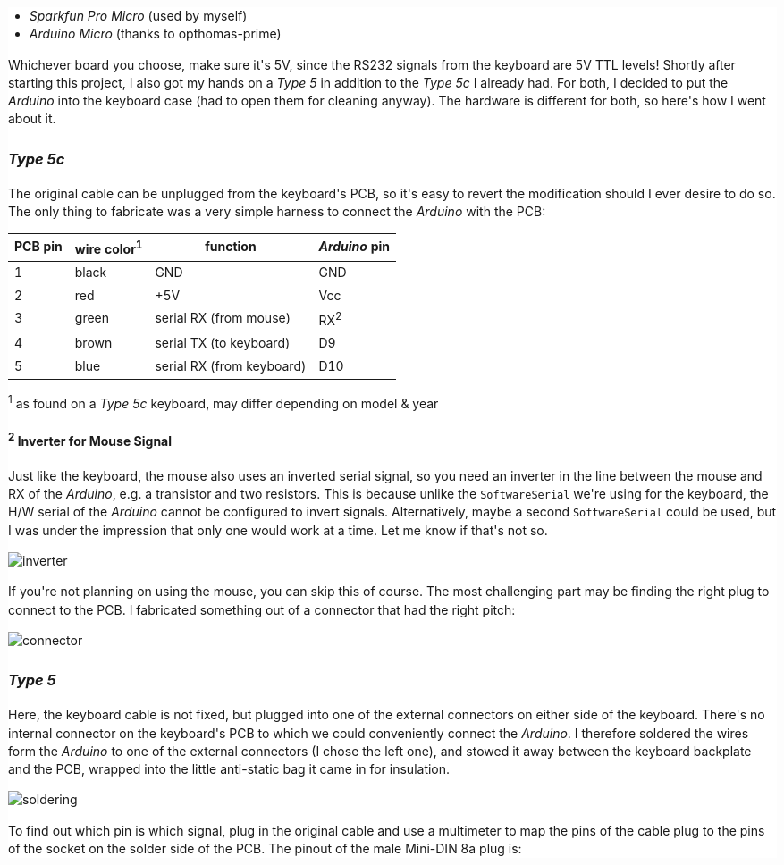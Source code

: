 - *Sparkfun Pro Micro* (used by myself)
- *Arduino Micro* (thanks to opthomas-prime)

Whichever board you choose, make sure it's 5V, since the RS232 signals from the keyboard are 5V TTL levels! Shortly after starting this project, I also got my hands on a *Type 5* in addition to the *Type 5c* I already had. For both, I decided to put the *Arduino* into the keyboard case (had to open them for cleaning anyway). The hardware is different for both, so here's how I went about it.

### *Type 5c*

The original cable can be unplugged from the keyboard's PCB, so it's easy to revert the modification should I ever desire to do so. The only thing to fabricate was a very simple harness to connect the *Arduino* with the PCB:

| PCB pin | wire color<sup>1</sup>|function| *Arduino* pin |
|---------|-------------|------------|---------------------|
|     1   |    black    |   GND      |      GND            |
|     2   |    red      |   +5V      |      Vcc            |
|     3   |    green    |  serial RX (from mouse)    | RX<sup>2</sup>|
|     4   |    brown    |  serial TX (to keyboard)   | D9  |
|     5   |    blue     |  serial RX (from keyboard) | D10 |

<sup>1</sup> as found on a *Type 5c* keyboard, may differ depending on model & year

#### <sup>2</sup> Inverter for Mouse Signal
Just like the keyboard, the mouse also uses an inverted serial signal, so you need an inverter in the line between the mouse and RX of the *Arduino*, e.g. a transistor and two resistors. This is because unlike the `SoftwareSerial` we're using for the keyboard, the H/W serial of the *Arduino* cannot be configured to invert signals. Alternatively, maybe a second `SoftwareSerial` could be used, but I was under the impression that only one would work at a time. Let me know if that's not so.

![inverter](doc/inverter.png)

If you're not planning on using the mouse, you can skip this of course. The most challenging part may be finding the right plug to connect to the PCB. I fabricated something out of a connector that had the right pitch:

![connector](doc/connector.jpg)

### *Type 5*

Here, the keyboard cable is not fixed, but plugged into one of the external connectors on either side of the keyboard. There's no internal connector on the keyboard's PCB to which we could conveniently connect the *Arduino*. I therefore soldered the wires form the *Arduino* to one of the external connectors (I chose the left one), and stowed it away between the keyboard backplate and the PCB, wrapped into the little anti-static bag it came in for insulation.

![soldering](doc/pcb.jpg)

To find out which pin is which signal, plug in the original cable and use a multimeter to map the pins of the cable plug to the pins of the socket on the solder side of the PCB. The pinout of the male Mini-DIN 8a plug is:

